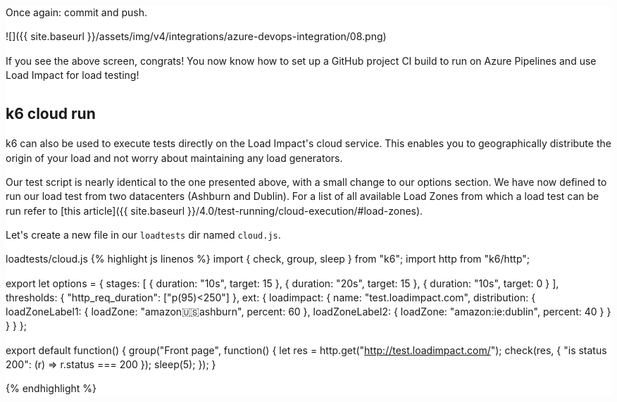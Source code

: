 Once again: commit and push.

![]({{ site.baseurl }}/assets/img/v4/integrations/azure-devops-integration/08.png)

If you see the above screen, congrats! You now know how to set up a GitHub project CI build to run on Azure Pipelines and use Load Impact for load testing!

## k6 cloud run

k6 can also be used to execute tests directly on the Load Impact's cloud service.  This enables you to geographically distribute the origin of your load and not worry about maintaining any load generators.

Our test script is nearly identical to the one presented above, with a small change to our options section. We have now defined to run our load test from two datacenters (Ashburn and Dublin). For a list of all available Load Zones from which a load test can be run refer to [this article]({{ site.baseurl }}/4.0/test-running/cloud-execution/#load-zones).

Let's create a new file in our `loadtests` dir named `cloud.js`.

loadtests/cloud.js
{% highlight js linenos %}
import { check, group, sleep } from "k6";
import http from "k6/http";

export let options = {
    stages: [
        { duration: "10s", target: 15 },
        { duration: "20s", target: 15 },
        { duration: "10s", target: 0 }
    ],
    thresholds: {
        "http_req_duration": ["p(95)<250"]
    },
    ext: {
        loadimpact: {
            name: "test.loadimpact.com",
            distribution: {
                loadZoneLabel1: { loadZone: "amazon:us:ashburn", percent: 60 },
                loadZoneLabel2: { loadZone: "amazon:ie:dublin", percent: 40 }
              }
        }
    }
};

export default function() {
    group("Front page", function() {
        let res = http.get("http://test.loadimpact.com/");
        check(res, {
            "is status 200": (r) => r.status === 200
        });
        sleep(5);
    });
}

{% endhighlight %}
